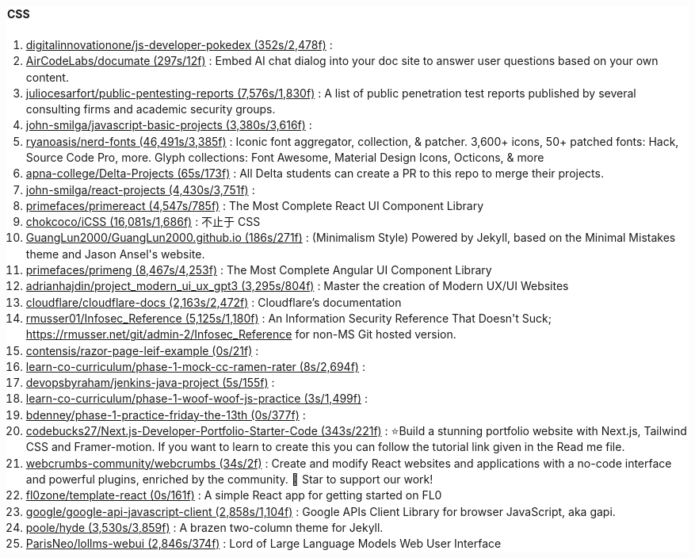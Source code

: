 #### CSS
1. [digitalinnovationone/js-developer-pokedex (352s/2,478f)](https://github.com/digitalinnovationone/js-developer-pokedex) : 
2. [AirCodeLabs/documate (297s/12f)](https://github.com/AirCodeLabs/documate) : Embed AI chat dialog into your doc site to answer user questions based on your own content.
3. [juliocesarfort/public-pentesting-reports (7,576s/1,830f)](https://github.com/juliocesarfort/public-pentesting-reports) : A list of public penetration test reports published by several consulting firms and academic security groups.
4. [john-smilga/javascript-basic-projects (3,380s/3,616f)](https://github.com/john-smilga/javascript-basic-projects) : 
5. [ryanoasis/nerd-fonts (46,491s/3,385f)](https://github.com/ryanoasis/nerd-fonts) : Iconic font aggregator, collection, & patcher. 3,600+ icons, 50+ patched fonts: Hack, Source Code Pro, more. Glyph collections: Font Awesome, Material Design Icons, Octicons, & more
6. [apna-college/Delta-Projects (65s/173f)](https://github.com/apna-college/Delta-Projects) : All Delta students can create a PR to this repo to merge their projects.
7. [john-smilga/react-projects (4,430s/3,751f)](https://github.com/john-smilga/react-projects) : 
8. [primefaces/primereact (4,547s/785f)](https://github.com/primefaces/primereact) : The Most Complete React UI Component Library
9. [chokcoco/iCSS (16,081s/1,686f)](https://github.com/chokcoco/iCSS) : 不止于 CSS
10. [GuangLun2000/GuangLun2000.github.io (186s/271f)](https://github.com/GuangLun2000/GuangLun2000.github.io) : (Minimalism Style) Powered by Jekyll, based on the Minimal Mistakes theme and Jason Ansel's website.
11. [primefaces/primeng (8,467s/4,253f)](https://github.com/primefaces/primeng) : The Most Complete Angular UI Component Library
12. [adrianhajdin/project_modern_ui_ux_gpt3 (3,295s/804f)](https://github.com/adrianhajdin/project_modern_ui_ux_gpt3) : Master the creation of Modern UX/UI Websites
13. [cloudflare/cloudflare-docs (2,163s/2,472f)](https://github.com/cloudflare/cloudflare-docs) : Cloudflare’s documentation
14. [rmusser01/Infosec_Reference (5,125s/1,180f)](https://github.com/rmusser01/Infosec_Reference) : An Information Security Reference That Doesn't Suck; https://rmusser.net/git/admin-2/Infosec_Reference for non-MS Git hosted version.
15. [contensis/razor-page-leif-example (0s/21f)](https://github.com/contensis/razor-page-leif-example) : 
16. [learn-co-curriculum/phase-1-mock-cc-ramen-rater (8s/2,694f)](https://github.com/learn-co-curriculum/phase-1-mock-cc-ramen-rater) : 
17. [devopsbyraham/jenkins-java-project (5s/155f)](https://github.com/devopsbyraham/jenkins-java-project) : 
18. [learn-co-curriculum/phase-1-woof-woof-js-practice (3s/1,499f)](https://github.com/learn-co-curriculum/phase-1-woof-woof-js-practice) : 
19. [bdenney/phase-1-practice-friday-the-13th (0s/377f)](https://github.com/bdenney/phase-1-practice-friday-the-13th) : 
20. [codebucks27/Next.js-Developer-Portfolio-Starter-Code (343s/221f)](https://github.com/codebucks27/Next.js-Developer-Portfolio-Starter-Code) : ⭐Build a stunning portfolio website with Next.js, Tailwind CSS and Framer-motion. If you want to learn to create this you can follow the tutorial link given in the Read me file.
21. [webcrumbs-community/webcrumbs (34s/2f)](https://github.com/webcrumbs-community/webcrumbs) : Create and modify React websites and applications with a no-code interface and powerful plugins, enriched by the community. 🌟 Star to support our work!
22. [fl0zone/template-react (0s/161f)](https://github.com/fl0zone/template-react) : A simple React app for getting started on FL0
23. [google/google-api-javascript-client (2,858s/1,104f)](https://github.com/google/google-api-javascript-client) : Google APIs Client Library for browser JavaScript, aka gapi.
24. [poole/hyde (3,530s/3,859f)](https://github.com/poole/hyde) : A brazen two-column theme for Jekyll.
25. [ParisNeo/lollms-webui (2,846s/374f)](https://github.com/ParisNeo/lollms-webui) : Lord of Large Language Models Web User Interface
